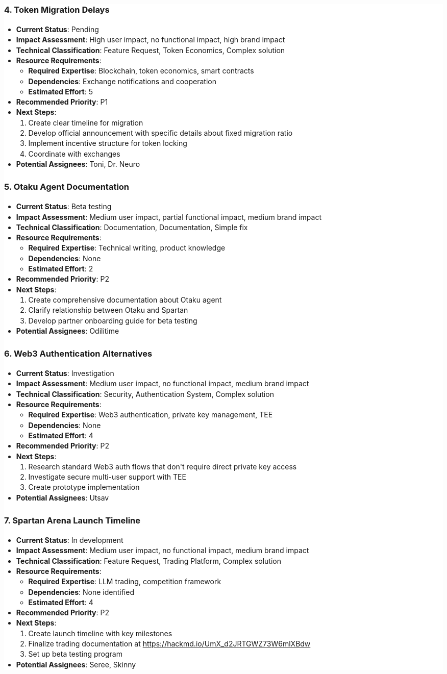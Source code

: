 ### 4. Token Migration Delays
- **Current Status**: Pending
- **Impact Assessment**: High user impact, no functional impact, high brand impact
- **Technical Classification**: Feature Request, Token Economics, Complex solution
- **Resource Requirements**:
  - **Required Expertise**: Blockchain, token economics, smart contracts
  - **Dependencies**: Exchange notifications and cooperation
  - **Estimated Effort**: 5
- **Recommended Priority**: P1
- **Next Steps**:
  1. Create clear timeline for migration
  2. Develop official announcement with specific details about fixed migration ratio
  3. Implement incentive structure for token locking
  4. Coordinate with exchanges
- **Potential Assignees**: Toni, Dr. Neuro

### 5. Otaku Agent Documentation
- **Current Status**: Beta testing
- **Impact Assessment**: Medium user impact, partial functional impact, medium brand impact
- **Technical Classification**: Documentation, Documentation, Simple fix
- **Resource Requirements**:
  - **Required Expertise**: Technical writing, product knowledge
  - **Dependencies**: None
  - **Estimated Effort**: 2
- **Recommended Priority**: P2
- **Next Steps**:
  1. Create comprehensive documentation about Otaku agent
  2. Clarify relationship between Otaku and Spartan
  3. Develop partner onboarding guide for beta testing
- **Potential Assignees**: Odilitime

### 6. Web3 Authentication Alternatives
- **Current Status**: Investigation
- **Impact Assessment**: Medium user impact, no functional impact, medium brand impact
- **Technical Classification**: Security, Authentication System, Complex solution
- **Resource Requirements**:
  - **Required Expertise**: Web3 authentication, private key management, TEE
  - **Dependencies**: None
  - **Estimated Effort**: 4
- **Recommended Priority**: P2
- **Next Steps**:
  1. Research standard Web3 auth flows that don't require direct private key access
  2. Investigate secure multi-user support with TEE
  3. Create prototype implementation
- **Potential Assignees**: Utsav

### 7. Spartan Arena Launch Timeline
- **Current Status**: In development
- **Impact Assessment**: Medium user impact, no functional impact, medium brand impact
- **Technical Classification**: Feature Request, Trading Platform, Complex solution
- **Resource Requirements**:
  - **Required Expertise**: LLM trading, competition framework
  - **Dependencies**: None identified
  - **Estimated Effort**: 4
- **Recommended Priority**: P2
- **Next Steps**:
  1. Create launch timeline with key milestones
  2. Finalize trading documentation at https://hackmd.io/UmX_d2JRTGWZ73W6mlXBdw
  3. Set up beta testing program
- **Potential Assignees**: Seree, Skinny
